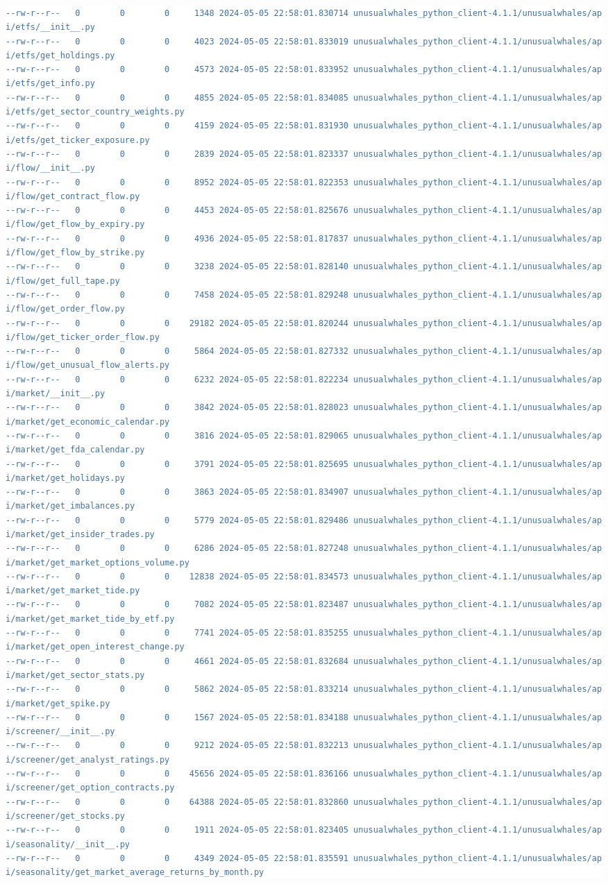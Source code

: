 ```diff
--rw-r--r--   0        0        0     1348 2024-05-05 22:58:01.830714 unusualwhales_python_client-4.1.1/unusualwhales/api/etfs/__init__.py
--rw-r--r--   0        0        0     4023 2024-05-05 22:58:01.833019 unusualwhales_python_client-4.1.1/unusualwhales/api/etfs/get_holdings.py
--rw-r--r--   0        0        0     4573 2024-05-05 22:58:01.833952 unusualwhales_python_client-4.1.1/unusualwhales/api/etfs/get_info.py
--rw-r--r--   0        0        0     4855 2024-05-05 22:58:01.834085 unusualwhales_python_client-4.1.1/unusualwhales/api/etfs/get_sector_country_weights.py
--rw-r--r--   0        0        0     4159 2024-05-05 22:58:01.831930 unusualwhales_python_client-4.1.1/unusualwhales/api/etfs/get_ticker_exposure.py
--rw-r--r--   0        0        0     2839 2024-05-05 22:58:01.823337 unusualwhales_python_client-4.1.1/unusualwhales/api/flow/__init__.py
--rw-r--r--   0        0        0     8952 2024-05-05 22:58:01.822353 unusualwhales_python_client-4.1.1/unusualwhales/api/flow/get_contract_flow.py
--rw-r--r--   0        0        0     4453 2024-05-05 22:58:01.825676 unusualwhales_python_client-4.1.1/unusualwhales/api/flow/get_flow_by_expiry.py
--rw-r--r--   0        0        0     4936 2024-05-05 22:58:01.817837 unusualwhales_python_client-4.1.1/unusualwhales/api/flow/get_flow_by_strike.py
--rw-r--r--   0        0        0     3238 2024-05-05 22:58:01.828140 unusualwhales_python_client-4.1.1/unusualwhales/api/flow/get_full_tape.py
--rw-r--r--   0        0        0     7458 2024-05-05 22:58:01.829248 unusualwhales_python_client-4.1.1/unusualwhales/api/flow/get_order_flow.py
--rw-r--r--   0        0        0    29182 2024-05-05 22:58:01.820244 unusualwhales_python_client-4.1.1/unusualwhales/api/flow/get_ticker_order_flow.py
--rw-r--r--   0        0        0     5864 2024-05-05 22:58:01.827332 unusualwhales_python_client-4.1.1/unusualwhales/api/flow/get_unusual_flow_alerts.py
--rw-r--r--   0        0        0     6232 2024-05-05 22:58:01.822234 unusualwhales_python_client-4.1.1/unusualwhales/api/market/__init__.py
--rw-r--r--   0        0        0     3842 2024-05-05 22:58:01.828023 unusualwhales_python_client-4.1.1/unusualwhales/api/market/get_economic_calendar.py
--rw-r--r--   0        0        0     3816 2024-05-05 22:58:01.829065 unusualwhales_python_client-4.1.1/unusualwhales/api/market/get_fda_calendar.py
--rw-r--r--   0        0        0     3791 2024-05-05 22:58:01.825695 unusualwhales_python_client-4.1.1/unusualwhales/api/market/get_holidays.py
--rw-r--r--   0        0        0     3863 2024-05-05 22:58:01.834907 unusualwhales_python_client-4.1.1/unusualwhales/api/market/get_imbalances.py
--rw-r--r--   0        0        0     5779 2024-05-05 22:58:01.829486 unusualwhales_python_client-4.1.1/unusualwhales/api/market/get_insider_trades.py
--rw-r--r--   0        0        0     6286 2024-05-05 22:58:01.827248 unusualwhales_python_client-4.1.1/unusualwhales/api/market/get_market_options_volume.py
--rw-r--r--   0        0        0    12838 2024-05-05 22:58:01.834573 unusualwhales_python_client-4.1.1/unusualwhales/api/market/get_market_tide.py
--rw-r--r--   0        0        0     7082 2024-05-05 22:58:01.823487 unusualwhales_python_client-4.1.1/unusualwhales/api/market/get_market_tide_by_etf.py
--rw-r--r--   0        0        0     7741 2024-05-05 22:58:01.835255 unusualwhales_python_client-4.1.1/unusualwhales/api/market/get_open_interest_change.py
--rw-r--r--   0        0        0     4661 2024-05-05 22:58:01.832684 unusualwhales_python_client-4.1.1/unusualwhales/api/market/get_sector_stats.py
--rw-r--r--   0        0        0     5862 2024-05-05 22:58:01.833214 unusualwhales_python_client-4.1.1/unusualwhales/api/market/get_spike.py
--rw-r--r--   0        0        0     1567 2024-05-05 22:58:01.834188 unusualwhales_python_client-4.1.1/unusualwhales/api/screener/__init__.py
--rw-r--r--   0        0        0     9212 2024-05-05 22:58:01.832213 unusualwhales_python_client-4.1.1/unusualwhales/api/screener/get_analyst_ratings.py
--rw-r--r--   0        0        0    45656 2024-05-05 22:58:01.836166 unusualwhales_python_client-4.1.1/unusualwhales/api/screener/get_option_contracts.py
--rw-r--r--   0        0        0    64388 2024-05-05 22:58:01.832860 unusualwhales_python_client-4.1.1/unusualwhales/api/screener/get_stocks.py
--rw-r--r--   0        0        0     1911 2024-05-05 22:58:01.823405 unusualwhales_python_client-4.1.1/unusualwhales/api/seasonality/__init__.py
--rw-r--r--   0        0        0     4349 2024-05-05 22:58:01.835591 unusualwhales_python_client-4.1.1/unusualwhales/api/seasonality/get_market_average_returns_by_month.py
```
